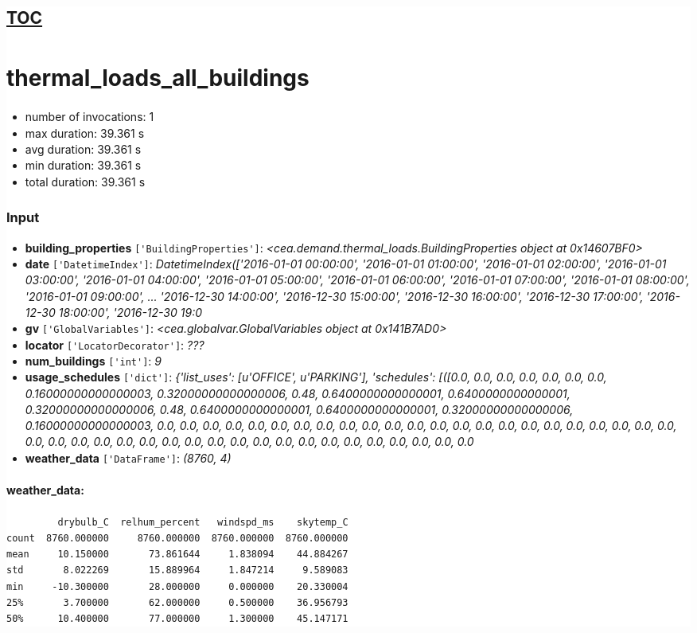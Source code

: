 [TOC](#table-of-contents)
---

# thermal_loads_all_buildings
- number of invocations: 1
- max duration: 39.361 s
- avg duration: 39.361 s
- min duration: 39.361 s
- total duration: 39.361 s

### Input
- **building_properties** `['BuildingProperties']`: *<cea.demand.thermal_loads.BuildingProperties object at 0x14607BF0>*
- **date** `['DatetimeIndex']`: *DatetimeIndex(['2016-01-01 00:00:00', '2016-01-01 01:00:00',
               '2016-01-01 02:00:00', '2016-01-01 03:00:00',
               '2016-01-01 04:00:00', '2016-01-01 05:00:00',
               '2016-01-01 06:00:00', '2016-01-01 07:00:00',
               '2016-01-01 08:00:00', '2016-01-01 09:00:00',
               ...
               '2016-12-30 14:00:00', '2016-12-30 15:00:00',
               '2016-12-30 16:00:00', '2016-12-30 17:00:00',
               '2016-12-30 18:00:00', '2016-12-30 19:0*
- **gv** `['GlobalVariables']`: *<cea.globalvar.GlobalVariables object at 0x141B7AD0>*
- **locator** `['LocatorDecorator']`: *???*
- **num_buildings** `['int']`: *9*
- **usage_schedules** `['dict']`: *{'list_uses': [u'OFFICE', u'PARKING'], 'schedules': [([0.0, 0.0, 0.0, 0.0, 0.0, 0.0, 0.0, 0.16000000000000003, 0.32000000000000006, 0.48, 0.6400000000000001, 0.6400000000000001, 0.32000000000000006, 0.48, 0.6400000000000001, 0.6400000000000001, 0.32000000000000006, 0.16000000000000003, 0.0, 0.0, 0.0, 0.0, 0.0, 0.0, 0.0, 0.0, 0.0, 0.0, 0.0, 0.0, 0.0, 0.0, 0.0, 0.0, 0.0, 0.0, 0.0, 0.0, 0.0, 0.0, 0.0, 0.0, 0.0, 0.0, 0.0, 0.0, 0.0, 0.0, 0.0, 0.0, 0.0, 0.0, 0.0, 0.0, 0.0, 0.0, 0.0, 0.0, 0.0, 0.0, 0.0*
- **weather_data** `['DataFrame']`: *(8760, 4)*

#### weather_data:
```
         drybulb_C  relhum_percent   windspd_ms    skytemp_C
count  8760.000000     8760.000000  8760.000000  8760.000000
mean     10.150000       73.861644     1.838094    44.884267
std       8.022269       15.889964     1.847214     9.589083
min     -10.300000       28.000000     0.000000    20.330004
25%       3.700000       62.000000     0.500000    36.956793
50%      10.400000       77.000000     1.300000    45.147171
